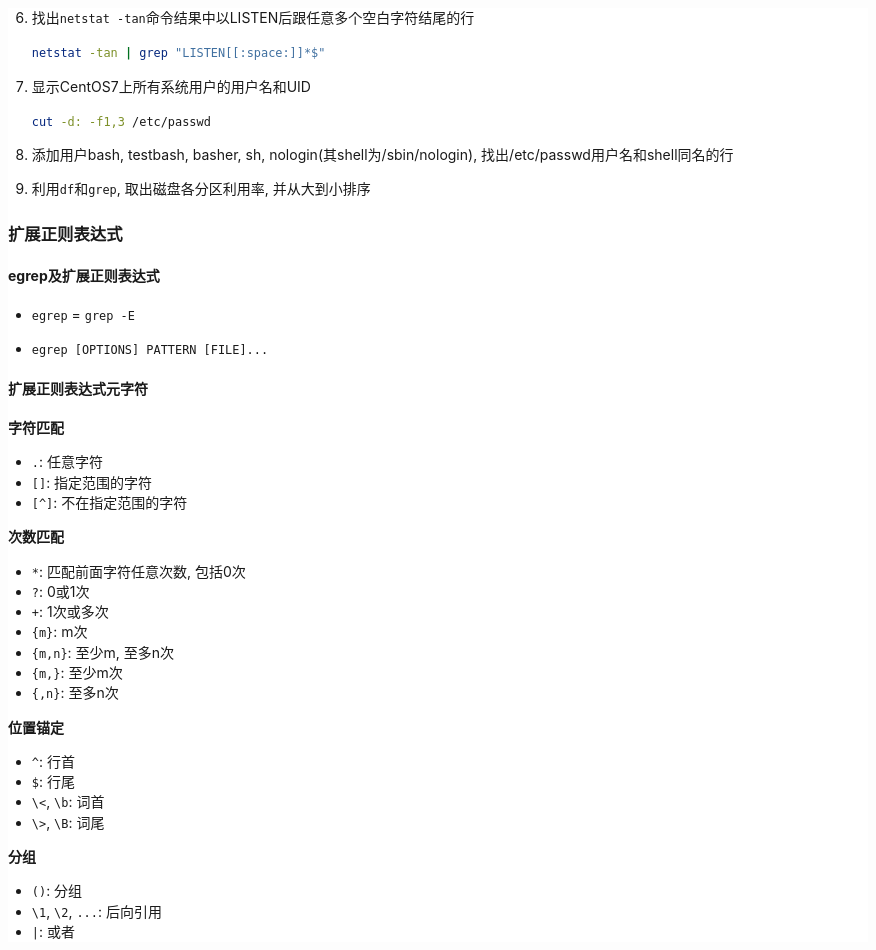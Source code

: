 6. 找出`netstat -tan`命令结果中以LISTEN后跟任意多个空白字符结尾的行

   ```bash
   netstat -tan | grep "LISTEN[[:space:]]*$"
   ```

7. 显示CentOS7上所有系统用户的用户名和UID

   ```bash
   cut -d: -f1,3 /etc/passwd
   ```

8. 添加用户bash, testbash, basher, sh, nologin(其shell为/sbin/nologin), 找出/etc/passwd用户名和shell同名的行

9. 利用`df`和`grep`, 取出磁盘各分区利用率, 并从大到小排序

   ```bash
   
   ```

### 扩展正则表达式

#### egrep及扩展正则表达式

- `egrep` = `grep -E`

- `egrep [OPTIONS] PATTERN [FILE]...`

#### 扩展正则表达式元字符

**字符匹配**

- `.`: 任意字符
- `[]`: 指定范围的字符
- `[^]`: 不在指定范围的字符

**次数匹配**

- `*`: 匹配前面字符任意次数, 包括0次
- `?`: 0或1次
- `+`: 1次或多次
- `{m}`: m次
- `{m,n}`: 至少m, 至多n次
- `{m,}`: 至少m次
- `{,n}`: 至多n次

**位置锚定**

- `^`: 行首
- `$`: 行尾
- `\<`, `\b`: 词首
- `\>`, `\B`: 词尾

**分组**

- `()`: 分组
- `\1`, `\2`, `...`: 后向引用
- `|`: 或者

